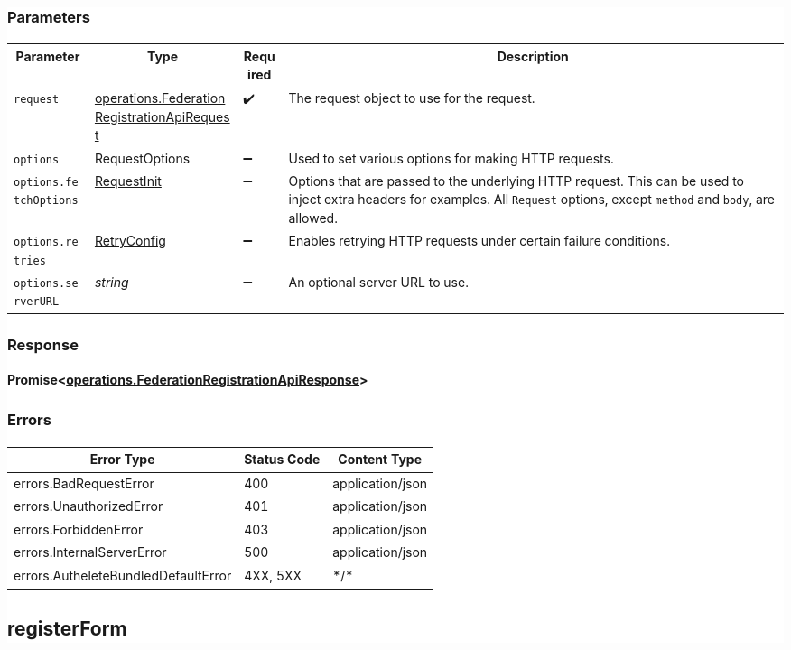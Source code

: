 ### Parameters

| Parameter                                                                                                                                                                      | Type                                                                                                                                                                           | Required                                                                                                                                                                       | Description                                                                                                                                                                    |
| ------------------------------------------------------------------------------------------------------------------------------------------------------------------------------ | ------------------------------------------------------------------------------------------------------------------------------------------------------------------------------ | ------------------------------------------------------------------------------------------------------------------------------------------------------------------------------ | ------------------------------------------------------------------------------------------------------------------------------------------------------------------------------ |
| `request`                                                                                                                                                                      | [operations.FederationRegistrationApiRequest](../../models/operations/federationregistrationapirequest.md)                                                                     | :heavy_check_mark:                                                                                                                                                             | The request object to use for the request.                                                                                                                                     |
| `options`                                                                                                                                                                      | RequestOptions                                                                                                                                                                 | :heavy_minus_sign:                                                                                                                                                             | Used to set various options for making HTTP requests.                                                                                                                          |
| `options.fetchOptions`                                                                                                                                                         | [RequestInit](https://developer.mozilla.org/en-US/docs/Web/API/Request/Request#options)                                                                                        | :heavy_minus_sign:                                                                                                                                                             | Options that are passed to the underlying HTTP request. This can be used to inject extra headers for examples. All `Request` options, except `method` and `body`, are allowed. |
| `options.retries`                                                                                                                                                              | [RetryConfig](../../lib/utils/retryconfig.md)                                                                                                                                  | :heavy_minus_sign:                                                                                                                                                             | Enables retrying HTTP requests under certain failure conditions.                                                                                                               |
| `options.serverURL`                                                                                                                                                            | *string*                                                                                                                                                                       | :heavy_minus_sign:                                                                                                                                                             | An optional server URL to use.                                                                                                                                                 |

### Response

**Promise\<[operations.FederationRegistrationApiResponse](../../models/operations/federationregistrationapiresponse.md)\>**

### Errors

| Error Type                          | Status Code                         | Content Type                        |
| ----------------------------------- | ----------------------------------- | ----------------------------------- |
| errors.BadRequestError              | 400                                 | application/json                    |
| errors.UnauthorizedError            | 401                                 | application/json                    |
| errors.ForbiddenError               | 403                                 | application/json                    |
| errors.InternalServerError          | 500                                 | application/json                    |
| errors.AutheleteBundledDefaultError | 4XX, 5XX                            | \*/\*                               |

## registerForm
